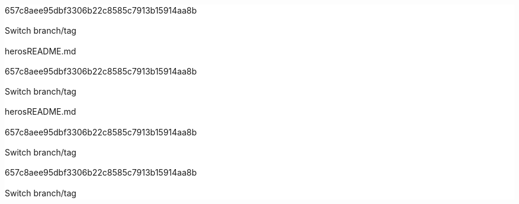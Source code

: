 















657c8aee95dbf3306b22c8585c7913b15914aa8b


Switch branch/tag









herosREADME.md















657c8aee95dbf3306b22c8585c7913b15914aa8b


Switch branch/tag









herosREADME.md




657c8aee95dbf3306b22c8585c7913b15914aa8b


Switch branch/tag








657c8aee95dbf3306b22c8585c7913b15914aa8b


Switch branch/tag




